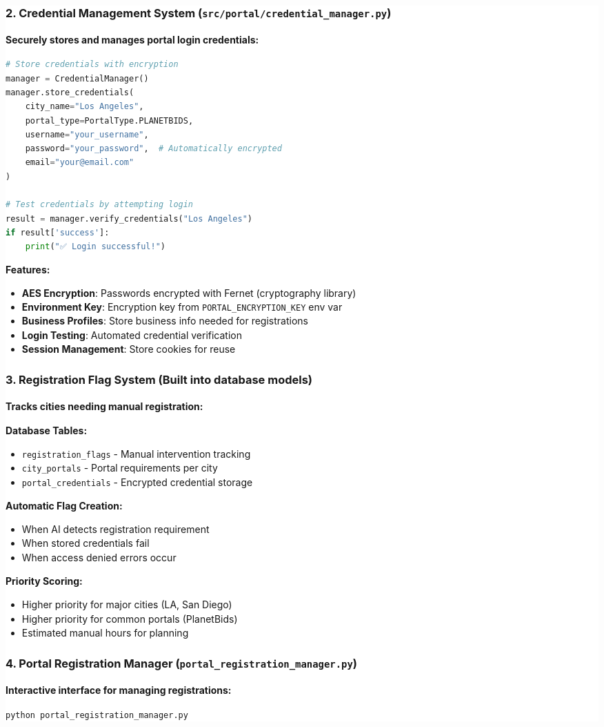 ### 2. **Credential Management System** (`src/portal/credential_manager.py`)
**Securely stores and manages portal login credentials:**

```python
# Store credentials with encryption
manager = CredentialManager()
manager.store_credentials(
    city_name="Los Angeles",
    portal_type=PortalType.PLANETBIDS,
    username="your_username",
    password="your_password",  # Automatically encrypted
    email="your@email.com"
)

# Test credentials by attempting login
result = manager.verify_credentials("Los Angeles")
if result['success']:
    print("✅ Login successful!")
```

**Features:**
- **AES Encryption**: Passwords encrypted with Fernet (cryptography library)
- **Environment Key**: Encryption key from `PORTAL_ENCRYPTION_KEY` env var
- **Business Profiles**: Store business info needed for registrations
- **Login Testing**: Automated credential verification
- **Session Management**: Store cookies for reuse

### 3. **Registration Flag System** (Built into database models)
**Tracks cities needing manual registration:**

**Database Tables:**
- `registration_flags` - Manual intervention tracking
- `city_portals` - Portal requirements per city
- `portal_credentials` - Encrypted credential storage

**Automatic Flag Creation:**
- When AI detects registration requirement
- When stored credentials fail
- When access denied errors occur

**Priority Scoring:**
- Higher priority for major cities (LA, San Diego)
- Higher priority for common portals (PlanetBids)
- Estimated manual hours for planning

### 4. **Portal Registration Manager** (`portal_registration_manager.py`)
**Interactive interface for managing registrations:**

```bash
python portal_registration_manager.py
```
